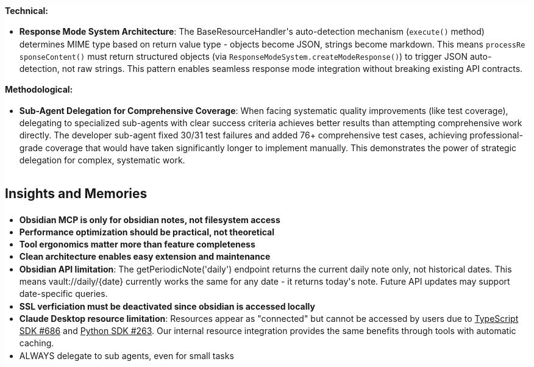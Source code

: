 **Technical:**
- **Response Mode System Architecture**: The BaseResourceHandler's auto-detection mechanism (`execute()` method) determines MIME type based on return value type - objects become JSON, strings become markdown. This means `processResponseContent()` must return structured objects (via `ResponseModeSystem.createModeResponse()`) to trigger JSON auto-detection, not raw strings. This pattern enables seamless response mode integration without breaking existing API contracts.

**Methodological:**
- **Sub-Agent Delegation for Comprehensive Coverage**: When facing systematic quality improvements (like test coverage), delegating to specialized sub-agents with clear success criteria achieves better results than attempting comprehensive work directly. The developer sub-agent fixed 30/31 test failures and added 76+ comprehensive test cases, achieving professional-grade coverage that would have taken significantly longer to implement manually. This demonstrates the power of strategic delegation for complex, systematic work.

## Insights and Memories

- **Obsidian MCP is only for obsidian notes, not filesystem access**
- **Performance optimization should be practical, not theoretical**
- **Tool ergonomics matter more than feature completeness**
- **Clean architecture enables easy extension and maintenance**
- **Obsidian API limitation**: The getPeriodicNote('daily') endpoint returns the current daily note only, not historical dates. This means vault://daily/{date} currently works the same for any date - it returns today's note. Future API updates may support date-specific queries.
- **SSL verficiation must be deactivated since obsidian is accessed locally**
- **Claude Desktop resource limitation**: Resources appear as "connected" but cannot be accessed by users due to [TypeScript SDK #686](https://github.com/modelcontextprotocol/typescript-sdk/issues/686) and [Python SDK #263](https://github.com/modelcontextprotocol/python-sdk/issues/263). Our internal resource integration provides the same benefits through tools with automatic caching.
- ALWAYS delegate to sub agents, even for small tasks